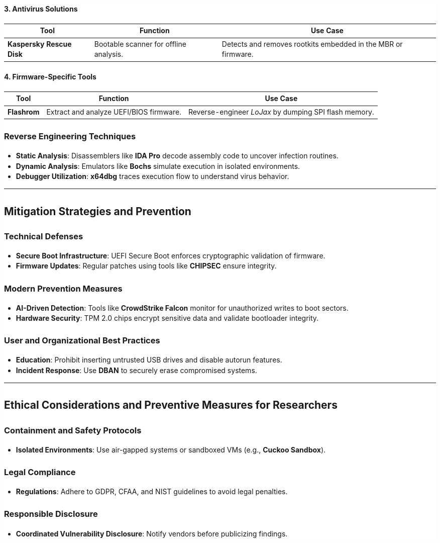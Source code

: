 #### **3. Antivirus Solutions**  
| **Tool**                          | **Function**                                                                 | **Use Case**                                                                 |  
|-----------------------------------|-----------------------------------------------------------------------------|-----------------------------------------------------------------------------|  
| **Kaspersky Rescue Disk**         | Bootable scanner for offline analysis.                                      | Detects and removes rootkits embedded in the MBR or firmware.                 |  

#### **4. Firmware-Specific Tools**  
| **Tool**          | **Function**                                                                 | **Use Case**                                                                 |  
|-------------------|-----------------------------------------------------------------------------|-----------------------------------------------------------------------------|  
| **Flashrom**      | Extract and analyze UEFI/BIOS firmware.                                       | Reverse-engineer *LoJax* by dumping SPI flash memory.                        |  

### Reverse Engineering Techniques  
- **Static Analysis**: Disassemblers like **IDA Pro** decode assembly code to uncover infection routines.  
- **Dynamic Analysis**: Emulators like **Bochs** simulate execution in isolated environments.  
- **Debugger Utilization**: **x64dbg** traces execution flow to understand virus behavior.  

---

## Mitigation Strategies and Prevention  

### Technical Defenses  
- **Secure Boot Infrastructure**: UEFI Secure Boot enforces cryptographic validation of firmware.  
- **Firmware Updates**: Regular patches using tools like **CHIPSEC** ensure integrity.  

### Modern Prevention Measures  
- **AI-Driven Detection**: Tools like **CrowdStrike Falcon** monitor for unauthorized writes to boot sectors.  
- **Hardware Security**: TPM 2.0 chips encrypt sensitive data and validate bootloader integrity.  

### User and Organizational Best Practices  
- **Education**: Prohibit inserting untrusted USB drives and disable autorun features.  
- **Incident Response**: Use **DBAN** to securely erase compromised systems.  

---

## Ethical Considerations and Preventive Measures for Researchers  

### Containment and Safety Protocols  
- **Isolated Environments**: Use air-gapped systems or sandboxed VMs (e.g., **Cuckoo Sandbox**).  

### Legal Compliance  
- **Regulations**: Adhere to GDPR, CFAA, and NIST guidelines to avoid legal penalties.  

### Responsible Disclosure  
- **Coordinated Vulnerability Disclosure**: Notify vendors before publicizing findings.  
